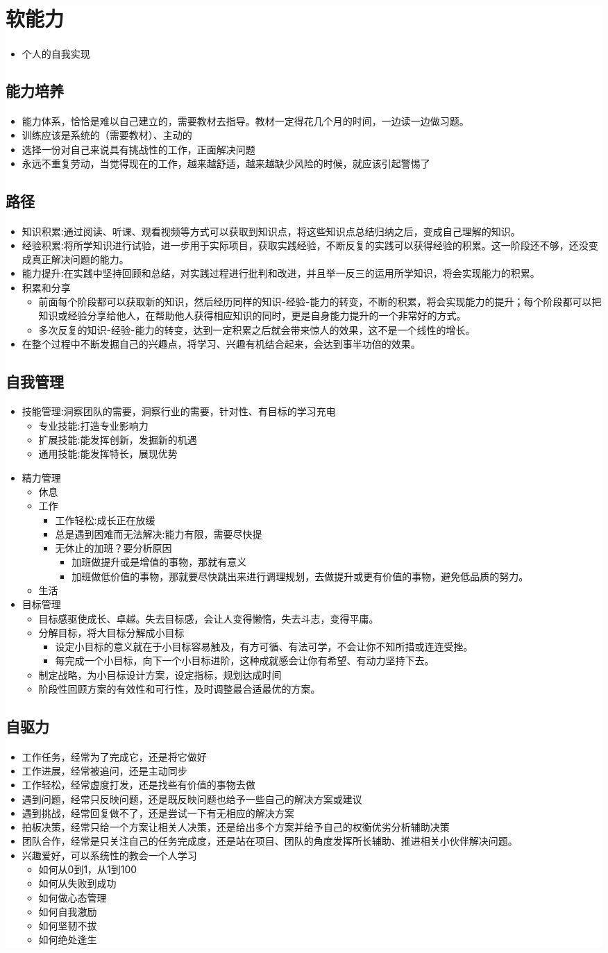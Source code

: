 # 软能力

* 个人的自我实现

## 能力培养

* 能力体系，恰恰是难以自己建立的，需要教材去指导。教材一定得花几个月的时间，一边读一边做习题。
* 训练应该是系统的（需要教材）、主动的
* 选择一份对自己来说具有挑战性的工作，正面解决问题
* 永远不重复劳动，当觉得现在的工作，越来越舒适，越来越缺少风险的时候，就应该引起警惕了

## 路径

* 知识积累:通过阅读、听课、观看视频等方式可以获取到知识点，将这些知识点总结归纳之后，变成自己理解的知识。
* 经验积累:将所学知识进行试验，进一步用于实际项目，获取实践经验，不断反复的实践可以获得经验的积累。这一阶段还不够，还没变成真正解决问题的能力。
* 能力提升:在实践中坚持回顾和总结，对实践过程进行批判和改进，并且举一反三的运用所学知识，将会实现能力的积累。
* 积累和分享
  - 前面每个阶段都可以获取新的知识，然后经历同样的知识-经验-能力的转变，不断的积累，将会实现能力的提升；每个阶段都可以把知识或经验分享给他人，在帮助他人获得相应知识的同时，更是自身能力提升的一个非常好的方式。
  - 多次反复的知识-经验-能力的转变，达到一定积累之后就会带来惊人的效果，这不是一个线性的增长。
* 在整个过程中不断发掘自己的兴趣点，将学习、兴趣有机结合起来，会达到事半功倍的效果。

## 自我管理

* 技能管理:洞察团队的需要，洞察行业的需要，针对性、有目标的学习充电
	- 专业技能:打造专业影响力
	- 扩展技能:能发挥创新，发掘新的机遇
	- 通用技能:能发挥特长，展现优势
- 精力管理
	- 休息
	- 工作
		- 工作轻松:成长正在放缓
		- 总是遇到困难而无法解决:能力有限，需要尽快提
		- 无休止的加班？要分析原因
			+ 加班做提升或是增值的事物，那就有意义
			+ 加班做低价值的事物，那就要尽快跳出来进行调理规划，去做提升或更有价值的事物，避免低品质的努力。
	- 生活
- 目标管理
	- 目标感驱使成长、卓越。失去目标感，会让人变得懒惰，失去斗志，变得平庸。
	- 分解目标，将大目标分解成小目标
		- 设定小目标的意义就在于小目标容易触及，有方可循、有法可学，不会让你不知所措或连连受挫。
		- 每完成一个小目标，向下一个小目标进阶，这种成就感会让你有希望、有动力坚持下去。
	- 制定战略，为小目标设计方案，设定指标，规划达成时间
	- 阶段性回顾方案的有效性和可行性，及时调整最合适最优的方案。

## 自驱力

-   工作任务，经常为了完成它，还是将它做好
-   工作进展，经常被追问，还是主动同步
-   工作轻松，经常虚度打发，还是找些有价值的事物去做
-   遇到问题，经常只反映问题，还是既反映问题也给予一些自己的解决方案或建议
-   遇到挑战，经常回复做不了，还是尝试一下有无相应的解决方案
-   拍板决策，经常只给一个方案让相关人决策，还是给出多个方案并给予自己的权衡优劣分析辅助决策
-   团队合作，经常是只关注自己的任务完成度，还是站在项目、团队的角度发挥所长辅助、推进相关小伙伴解决问题。
-   兴趣爱好，可以系统性的教会一个人学习
	-   如何从0到1，从1到100 
	-   如何从失败到成功 
	-   如何做心态管理 
	-   如何自我激励 
	-   如何坚韧不拔 
	-   如何绝处逢生
